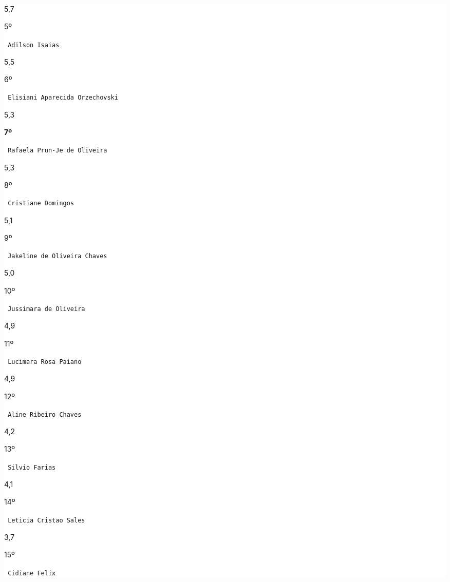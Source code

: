    5,7

   5º 

     Adilson Isaias

   5,5

   6º 

     Elisiani Aparecida Orzechovski

   5,3

   **7º** 

     Rafaela Prun-Je de Oliveira

   5,3

   8º 

     Cristiane Domingos

   5,1

   9º 

     Jakeline de Oliveira Chaves

   5,0

   10º 

     Jussimara de Oliveira

   4,9

   11º 

     Lucimara Rosa Paiano

   4,9

   12º 

     Aline Ribeiro Chaves

   4,2

   13º 

     Silvio Farias

   4,1

   14º 

     Leticia Cristao Sales

   3,7

   15º 

     Cidiane Felix
